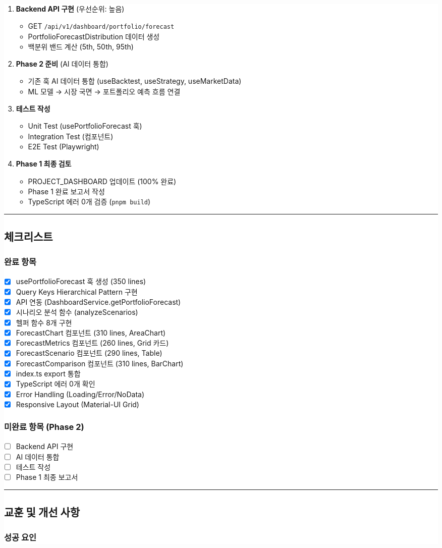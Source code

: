 1. **Backend API 구현** (우선순위: 높음)

   - GET `/api/v1/dashboard/portfolio/forecast`
   - PortfolioForecastDistribution 데이터 생성
   - 백분위 밴드 계산 (5th, 50th, 95th)

2. **Phase 2 준비** (AI 데이터 통합)

   - 기존 훅 AI 데이터 통합 (useBacktest, useStrategy, useMarketData)
   - ML 모델 → 시장 국면 → 포트폴리오 예측 흐름 연결

3. **테스트 작성**

   - Unit Test (usePortfolioForecast 훅)
   - Integration Test (컴포넌트)
   - E2E Test (Playwright)

4. **Phase 1 최종 검토**
   - PROJECT_DASHBOARD 업데이트 (100% 완료)
   - Phase 1 완료 보고서 작성
   - TypeScript 에러 0개 검증 (`pnpm build`)

---

## 체크리스트

### 완료 항목

- [x] usePortfolioForecast 훅 생성 (350 lines)
- [x] Query Keys Hierarchical Pattern 구현
- [x] API 연동 (DashboardService.getPortfolioForecast)
- [x] 시나리오 분석 함수 (analyzeScenarios)
- [x] 헬퍼 함수 8개 구현
- [x] ForecastChart 컴포넌트 (310 lines, AreaChart)
- [x] ForecastMetrics 컴포넌트 (260 lines, Grid 카드)
- [x] ForecastScenario 컴포넌트 (290 lines, Table)
- [x] ForecastComparison 컴포넌트 (310 lines, BarChart)
- [x] index.ts export 통합
- [x] TypeScript 에러 0개 확인
- [x] Error Handling (Loading/Error/NoData)
- [x] Responsive Layout (Material-UI Grid)

### 미완료 항목 (Phase 2)

- [ ] Backend API 구현
- [ ] AI 데이터 통합
- [ ] 테스트 작성
- [ ] Phase 1 최종 보고서

---

## 교훈 및 개선 사항

### 성공 요인
